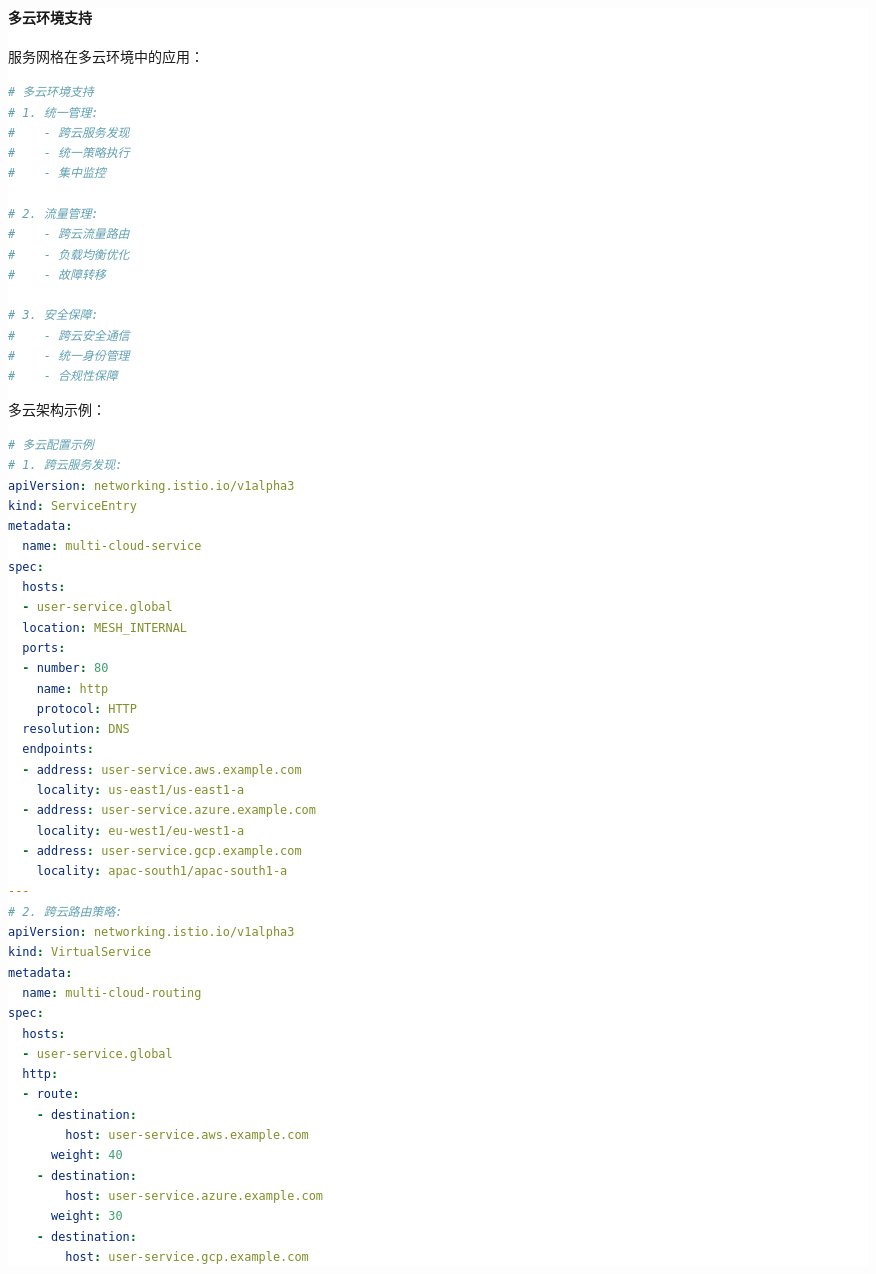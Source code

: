 #### 多云环境支持

服务网格在多云环境中的应用：

```yaml
# 多云环境支持
# 1. 统一管理:
#    - 跨云服务发现
#    - 统一策略执行
#    - 集中监控

# 2. 流量管理:
#    - 跨云流量路由
#    - 负载均衡优化
#    - 故障转移

# 3. 安全保障:
#    - 跨云安全通信
#    - 统一身份管理
#    - 合规性保障
```

多云架构示例：

```yaml
# 多云配置示例
# 1. 跨云服务发现:
apiVersion: networking.istio.io/v1alpha3
kind: ServiceEntry
metadata:
  name: multi-cloud-service
spec:
  hosts:
  - user-service.global
  location: MESH_INTERNAL
  ports:
  - number: 80
    name: http
    protocol: HTTP
  resolution: DNS
  endpoints:
  - address: user-service.aws.example.com
    locality: us-east1/us-east1-a
  - address: user-service.azure.example.com
    locality: eu-west1/eu-west1-a
  - address: user-service.gcp.example.com
    locality: apac-south1/apac-south1-a
---
# 2. 跨云路由策略:
apiVersion: networking.istio.io/v1alpha3
kind: VirtualService
metadata:
  name: multi-cloud-routing
spec:
  hosts:
  - user-service.global
  http:
  - route:
    - destination:
        host: user-service.aws.example.com
      weight: 40
    - destination:
        host: user-service.azure.example.com
      weight: 30
    - destination:
        host: user-service.gcp.example.com
```